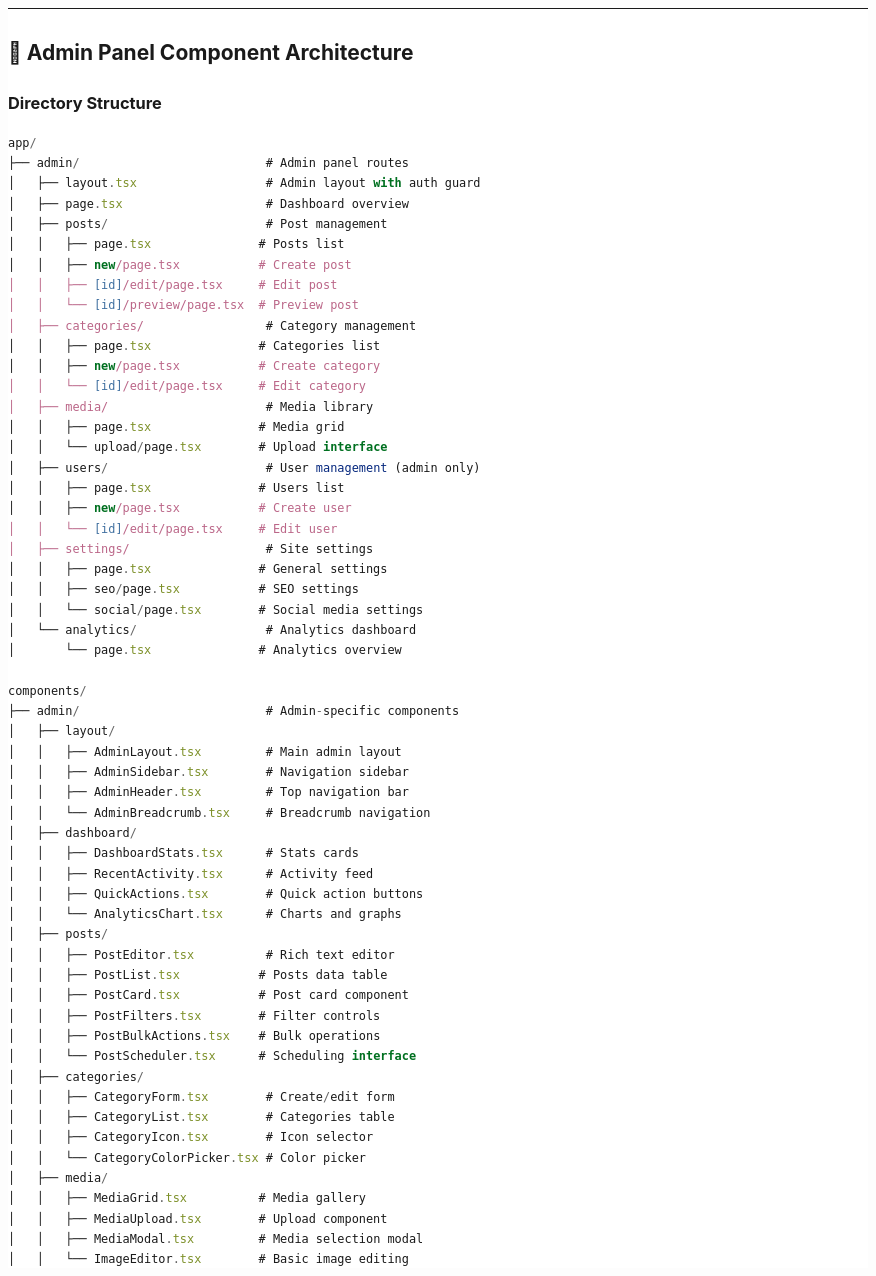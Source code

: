
---

## 🎨 Admin Panel Component Architecture

### **Directory Structure**

```typescript
app/
├── admin/                          # Admin panel routes
│   ├── layout.tsx                  # Admin layout with auth guard
│   ├── page.tsx                    # Dashboard overview
│   ├── posts/                      # Post management
│   │   ├── page.tsx               # Posts list
│   │   ├── new/page.tsx           # Create post
│   │   ├── [id]/edit/page.tsx     # Edit post
│   │   └── [id]/preview/page.tsx  # Preview post
│   ├── categories/                 # Category management
│   │   ├── page.tsx               # Categories list
│   │   ├── new/page.tsx           # Create category
│   │   └── [id]/edit/page.tsx     # Edit category
│   ├── media/                      # Media library
│   │   ├── page.tsx               # Media grid
│   │   └── upload/page.tsx        # Upload interface
│   ├── users/                      # User management (admin only)
│   │   ├── page.tsx               # Users list
│   │   ├── new/page.tsx           # Create user
│   │   └── [id]/edit/page.tsx     # Edit user
│   ├── settings/                   # Site settings
│   │   ├── page.tsx               # General settings
│   │   ├── seo/page.tsx           # SEO settings
│   │   └── social/page.tsx        # Social media settings
│   └── analytics/                  # Analytics dashboard
│       └── page.tsx               # Analytics overview

components/
├── admin/                          # Admin-specific components
│   ├── layout/
│   │   ├── AdminLayout.tsx         # Main admin layout
│   │   ├── AdminSidebar.tsx        # Navigation sidebar
│   │   ├── AdminHeader.tsx         # Top navigation bar
│   │   └── AdminBreadcrumb.tsx     # Breadcrumb navigation
│   ├── dashboard/
│   │   ├── DashboardStats.tsx      # Stats cards
│   │   ├── RecentActivity.tsx      # Activity feed
│   │   ├── QuickActions.tsx        # Quick action buttons
│   │   └── AnalyticsChart.tsx      # Charts and graphs
│   ├── posts/
│   │   ├── PostEditor.tsx          # Rich text editor
│   │   ├── PostList.tsx           # Posts data table
│   │   ├── PostCard.tsx           # Post card component
│   │   ├── PostFilters.tsx        # Filter controls
│   │   ├── PostBulkActions.tsx    # Bulk operations
│   │   └── PostScheduler.tsx      # Scheduling interface
│   ├── categories/
│   │   ├── CategoryForm.tsx        # Create/edit form
│   │   ├── CategoryList.tsx        # Categories table
│   │   ├── CategoryIcon.tsx        # Icon selector
│   │   └── CategoryColorPicker.tsx # Color picker
│   ├── media/
│   │   ├── MediaGrid.tsx          # Media gallery
│   │   ├── MediaUpload.tsx        # Upload component
│   │   ├── MediaModal.tsx         # Media selection modal
│   │   └── ImageEditor.tsx        # Basic image editing
```